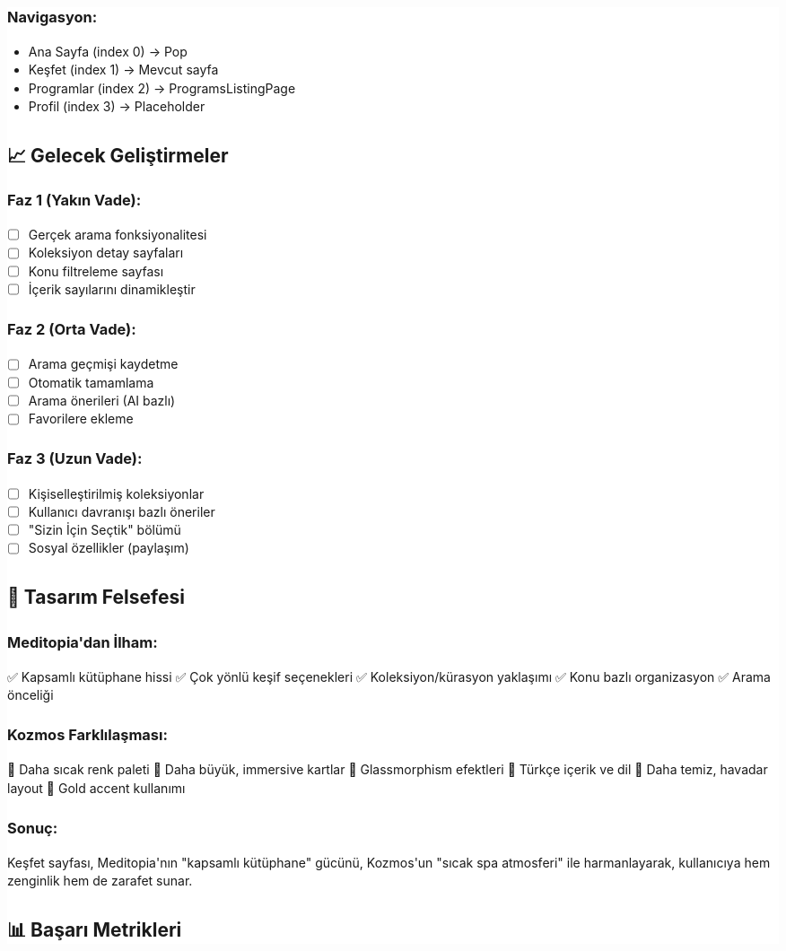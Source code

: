 ### Navigasyon:
- Ana Sayfa (index 0) → Pop
- Keşfet (index 1) → Mevcut sayfa
- Programlar (index 2) → ProgramsListingPage
- Profil (index 3) → Placeholder

## 📈 Gelecek Geliştirmeler

### Faz 1 (Yakın Vade):
- [ ] Gerçek arama fonksiyonalitesi
- [ ] Koleksiyon detay sayfaları
- [ ] Konu filtreleme sayfası
- [ ] İçerik sayılarını dinamikleştir

### Faz 2 (Orta Vade):
- [ ] Arama geçmişi kaydetme
- [ ] Otomatik tamamlama
- [ ] Arama önerileri (AI bazlı)
- [ ] Favorilere ekleme

### Faz 3 (Uzun Vade):
- [ ] Kişiselleştirilmiş koleksiyonlar
- [ ] Kullanıcı davranışı bazlı öneriler
- [ ] "Sizin İçin Seçtik" bölümü
- [ ] Sosyal özellikler (paylaşım)

## 🎨 Tasarım Felsefesi

### Meditopia'dan İlham:
✅ Kapsamlı kütüphane hissi
✅ Çok yönlü keşif seçenekleri
✅ Koleksiyon/kürasyon yaklaşımı
✅ Konu bazlı organizasyon
✅ Arama önceliği

### Kozmos Farklılaşması:
🌟 Daha sıcak renk paleti
🌟 Daha büyük, immersive kartlar
🌟 Glassmorphism efektleri
🌟 Türkçe içerik ve dil
🌟 Daha temiz, havadar layout
🌟 Gold accent kullanımı

### Sonuç:
Keşfet sayfası, Meditopia'nın "kapsamlı kütüphane" gücünü, Kozmos'un "sıcak spa atmosferi" ile harmanlayarak, kullanıcıya hem zenginlik hem de zarafet sunar.

## 📊 Başarı Metrikleri
